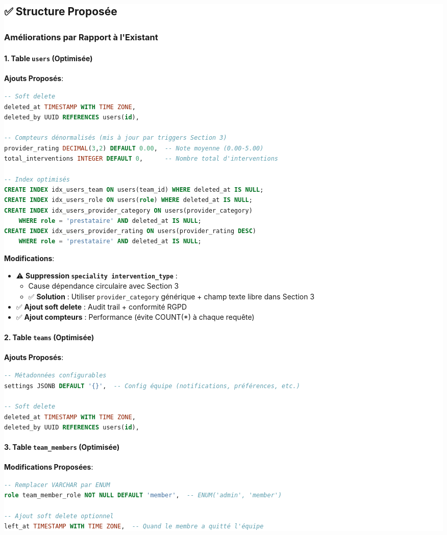 
## ✅ Structure Proposée

### Améliorations par Rapport à l'Existant

#### 1. **Table `users` (Optimisée)**

**Ajouts Proposés**:
```sql
-- Soft delete
deleted_at TIMESTAMP WITH TIME ZONE,
deleted_by UUID REFERENCES users(id),

-- Compteurs dénormalisés (mis à jour par triggers Section 3)
provider_rating DECIMAL(3,2) DEFAULT 0.00,  -- Note moyenne (0.00-5.00)
total_interventions INTEGER DEFAULT 0,      -- Nombre total d'interventions

-- Index optimisés
CREATE INDEX idx_users_team ON users(team_id) WHERE deleted_at IS NULL;
CREATE INDEX idx_users_role ON users(role) WHERE deleted_at IS NULL;
CREATE INDEX idx_users_provider_category ON users(provider_category)
    WHERE role = 'prestataire' AND deleted_at IS NULL;
CREATE INDEX idx_users_provider_rating ON users(provider_rating DESC)
    WHERE role = 'prestataire' AND deleted_at IS NULL;
```

**Modifications**:
- ⚠️ **Suppression `speciality intervention_type`** :
  - Cause dépendance circulaire avec Section 3
  - ✅ **Solution** : Utiliser `provider_category` générique + champ texte libre dans Section 3
- ✅ **Ajout soft delete** : Audit trail + conformité RGPD
- ✅ **Ajout compteurs** : Performance (évite COUNT(*) à chaque requête)

#### 2. **Table `teams` (Optimisée)**

**Ajouts Proposés**:
```sql
-- Métadonnées configurables
settings JSONB DEFAULT '{}',  -- Config équipe (notifications, préférences, etc.)

-- Soft delete
deleted_at TIMESTAMP WITH TIME ZONE,
deleted_by UUID REFERENCES users(id),
```

#### 3. **Table `team_members` (Optimisée)**

**Modifications Proposées**:
```sql
-- Remplacer VARCHAR par ENUM
role team_member_role NOT NULL DEFAULT 'member',  -- ENUM('admin', 'member')

-- Ajout soft delete optionnel
left_at TIMESTAMP WITH TIME ZONE,  -- Quand le membre a quitté l'équipe
```
